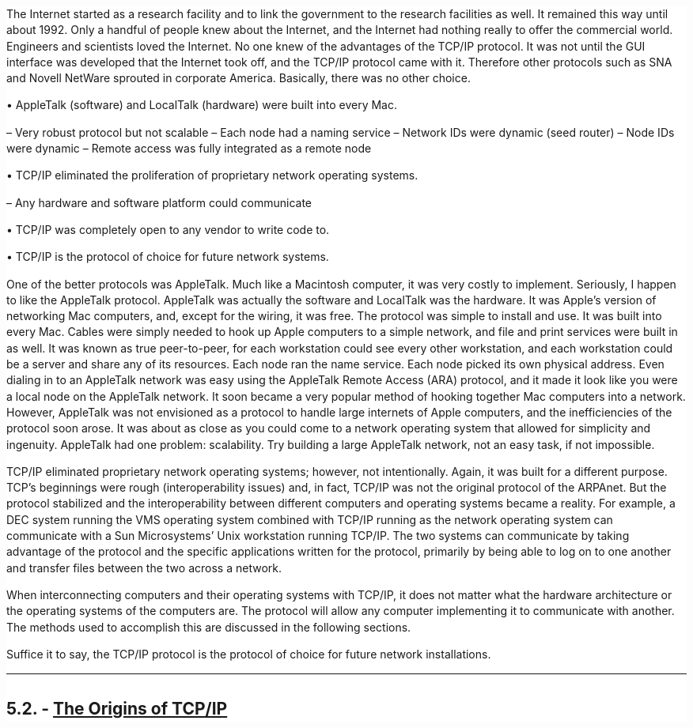 The Internet started as a research facility and to link the government to the research facilities as well. It remained this way until about 1992. Only a handful of people knew about the Internet, and the Internet had nothing really to offer the commercial world. Engineers and scientists loved the Internet. No one knew of the advantages of the TCP/IP protocol. It was not until the GUI interface was developed that the Internet took off, and the TCP/IP protocol came with it. Therefore other protocols such as SNA and Novell NetWare sprouted in corporate America. Basically, there was no other choice.

• AppleTalk (software) and LocalTalk (hardware) were built into every Mac.

– Very robust protocol but not scalable
– Each node had a naming service
– Network IDs were dynamic (seed router)
– Node IDs were dynamic
– Remote access was fully integrated as a remote node

• TCP/IP eliminated the proliferation of proprietary network operating systems.

– Any hardware and software platform could communicate

• TCP/IP was completely open to any vendor to write code to.

• TCP/IP is the protocol of choice for future network systems.

One of the better protocols was AppleTalk. Much like a Macintosh computer, it was very costly to implement. Seriously, I happen to like the AppleTalk protocol. AppleTalk was actually the software and LocalTalk was the hardware. It was Apple’s version of networking Mac computers, and, except for the wiring, it was free. The protocol was simple to install and use. It was built into every Mac. Cables were simply needed to hook up Apple computers to a simple network, and file and print services were built in as well. It was known as true peer-to-peer, for each workstation could see every other workstation, and each workstation could be a server and share any of its resources. Each node ran the name service. Each node picked its own physical address. Even dialing in to an AppleTalk network was easy using the AppleTalk Remote Access (ARA) protocol, and it made it look like you were a local node on the AppleTalk network. It soon became a very popular method of hooking together Mac computers into a network. However, AppleTalk was not envisioned as a protocol to handle large internets of Apple computers, and the inefficiencies of the protocol soon arose. It was about as close as you could come to a network operating system that allowed for simplicity and ingenuity. AppleTalk had one problem: scalability. Try building a large AppleTalk network, not an easy task, if not impossible.

TCP/IP eliminated proprietary network operating systems; however, not intentionally. Again, it was built for a different purpose. TCP’s beginnings were rough (interoperability issues) and, in fact, TCP/IP was not the original protocol of the ARPAnet. But the protocol stabilized and the interoperability between different computers and operating systems became a reality. For example, a DEC system running the VMS operating system combined with TCP/IP running as the network operating system can communicate with a Sun Microsystems’ Unix workstation running TCP/IP. The two systems can communicate by taking advantage of the protocol and the specific applications written for the protocol, primarily by being able to log on to one another and transfer files between the two across a network.

When interconnecting computers and their operating systems with TCP/IP, it does not matter what the hardware architecture or the operating systems of the computers are. The protocol will allow any computer implementing it to communicate with another. The methods used to accomplish this are discussed in the following sections.

Suffice it to say, the TCP/IP protocol is the protocol of choice for future network installations.
________________________________________________________________________
5.2. - [The Origins of TCP/IP](006.html)
----------------------------------------------------
